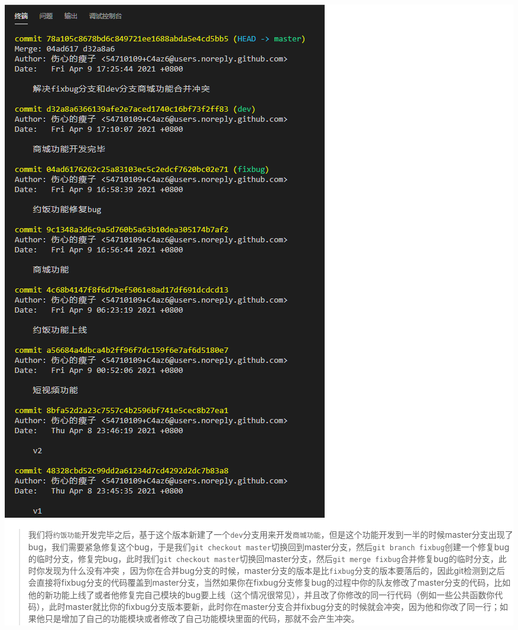 ![1617960529306](medias/1617960529306.png)

> 我们将`约饭功能`开发完毕之后，基于这个版本新建了一个`dev`分支用来开发`商城功能`，但是这个功能开发到一半的时候master分支出现了bug，我们需要紧急修复这个bug，于是我们`git checkout master`切换回到master分支，然后`git branch fixbug`创建一个修复bug的临时分支，修复完bug，此时我们`git checkout master`切换回master分支，然后`git merge fixbug`合并修复bug的临时分支，此时你发现为什么没有冲突 ，因为你在合并bug分支的时候，master分支的版本是比`fixbug`分支的版本要落后的，因此git检测到之后会直接将fixbug分支的代码覆盖到master分支，当然如果你在fixbug分支修复bug的过程中你的队友修改了master分支的代码，比如他的新功能上线了或者他修复完自己模块的bug要上线（这个情况很常见），并且改了你修改的同一行代码（例如一些公共函数你代码），此时master就比你的fixbug分支版本要新，此时你在master分支合并fixbug分支的时候就会冲突，因为他和你改了同一行；如果他只是增加了自己的功能模块或者修改了自己功能模块里面的代码，那就不会产生冲突。
